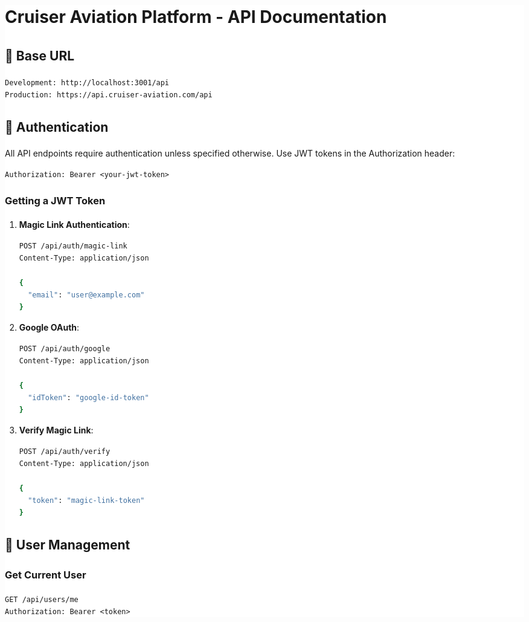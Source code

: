 # Cruiser Aviation Platform - API Documentation

## 🔗 Base URL
```
Development: http://localhost:3001/api
Production: https://api.cruiser-aviation.com/api
```

## 🔐 Authentication

All API endpoints require authentication unless specified otherwise. Use JWT tokens in the Authorization header:

```
Authorization: Bearer <your-jwt-token>
```

### Getting a JWT Token

1. **Magic Link Authentication**:
   ```bash
   POST /api/auth/magic-link
   Content-Type: application/json
   
   {
     "email": "user@example.com"
   }
   ```

2. **Google OAuth**:
   ```bash
   POST /api/auth/google
   Content-Type: application/json
   
   {
     "idToken": "google-id-token"
   }
   ```

3. **Verify Magic Link**:
   ```bash
   POST /api/auth/verify
   Content-Type: application/json
   
   {
     "token": "magic-link-token"
   }
   ```

## 👥 User Management

### Get Current User
```http
GET /api/users/me
Authorization: Bearer <token>
```
